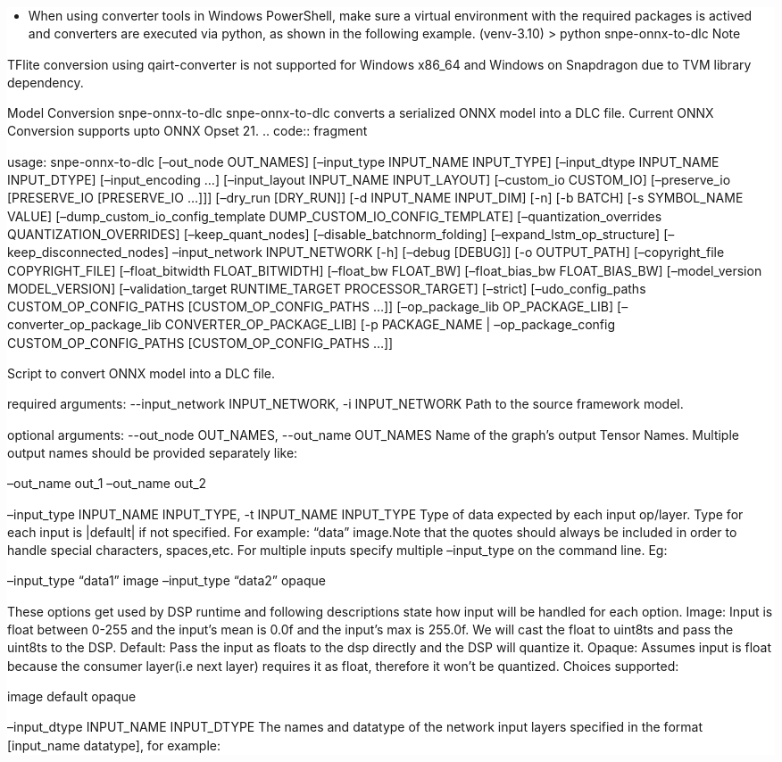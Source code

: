 * When using converter tools in Windows PowerShell, make sure a virtual environment with the required packages is actived and converters are executed via python, as shown in the following example.
(venv-3.10) > python snpe-onnx-to-dlc <options>
Note

TFlite conversion using qairt-converter is not supported for Windows x86_64 and Windows on Snapdragon due to TVM library dependency.

Model Conversion
snpe-onnx-to-dlc
snpe-onnx-to-dlc converts a serialized ONNX model into a DLC file. Current ONNX Conversion supports upto ONNX Opset 21. .. code:: fragment

usage: snpe-onnx-to-dlc [–out_node OUT_NAMES] [–input_type INPUT_NAME INPUT_TYPE]
[–input_dtype INPUT_NAME INPUT_DTYPE] [–input_encoding …] [–input_layout INPUT_NAME INPUT_LAYOUT] [–custom_io CUSTOM_IO] [–preserve_io [PRESERVE_IO [PRESERVE_IO …]]] [–dry_run [DRY_RUN]] [-d INPUT_NAME INPUT_DIM] [-n] [-b BATCH] [-s SYMBOL_NAME VALUE] [–dump_custom_io_config_template DUMP_CUSTOM_IO_CONFIG_TEMPLATE] [–quantization_overrides QUANTIZATION_OVERRIDES] [–keep_quant_nodes] [–disable_batchnorm_folding] [–expand_lstm_op_structure] [–keep_disconnected_nodes] –input_network INPUT_NETWORK [-h] [–debug [DEBUG]] [-o OUTPUT_PATH] [–copyright_file COPYRIGHT_FILE] [–float_bitwidth FLOAT_BITWIDTH] [–float_bw FLOAT_BW] [–float_bias_bw FLOAT_BIAS_BW] [–model_version MODEL_VERSION] [–validation_target RUNTIME_TARGET PROCESSOR_TARGET] [–strict] [–udo_config_paths CUSTOM_OP_CONFIG_PATHS [CUSTOM_OP_CONFIG_PATHS …]] [–op_package_lib OP_PACKAGE_LIB] [–converter_op_package_lib CONVERTER_OP_PACKAGE_LIB] [-p PACKAGE_NAME | –op_package_config CUSTOM_OP_CONFIG_PATHS [CUSTOM_OP_CONFIG_PATHS …]]

Script to convert ONNX model into a DLC file.

required arguments:
--input_network INPUT_NETWORK, -i INPUT_NETWORK
Path to the source framework model.

optional arguments:
--out_node OUT_NAMES, --out_name OUT_NAMES
Name of the graph’s output Tensor Names. Multiple output names should be provided separately like:

–out_name out_1 –out_name out_2

–input_type INPUT_NAME INPUT_TYPE, -t INPUT_NAME INPUT_TYPE
Type of data expected by each input op/layer. Type for each input is |default| if not specified. For example: “data” image.Note that the quotes should always be included in order to handle special characters, spaces,etc. For multiple inputs specify multiple –input_type on the command line. Eg:

–input_type “data1” image –input_type “data2” opaque

These options get used by DSP runtime and following descriptions state how input will be handled for each option. Image: Input is float between 0-255 and the input’s mean is 0.0f and the input’s max is 255.0f. We will cast the float to uint8ts and pass the uint8ts to the DSP. Default: Pass the input as floats to the dsp directly and the DSP will quantize it. Opaque: Assumes input is float because the consumer layer(i.e next layer) requires it as float, therefore it won’t be quantized. Choices supported:

image default opaque

–input_dtype INPUT_NAME INPUT_DTYPE
The names and datatype of the network input layers specified in the format [input_name datatype], for example:
